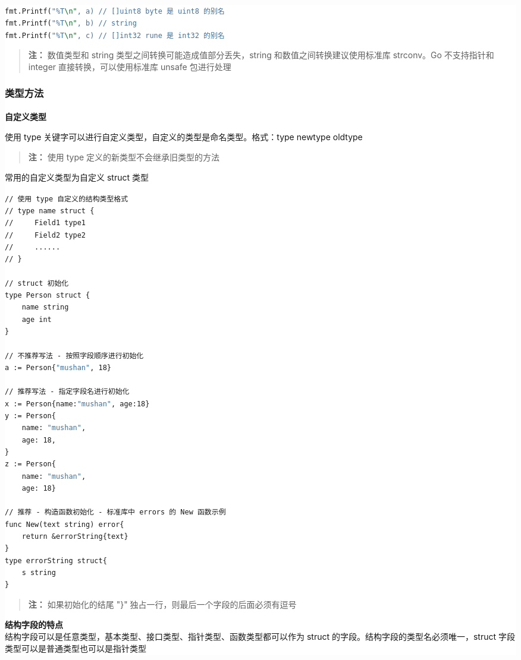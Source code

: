 ```demo-3.4
fmt.Printf("%T\n", a) // []uint8 byte 是 uint8 的别名
fmt.Printf("%T\n", b) // string
fmt.Printf("%T\n", c) // []int32 rune 是 int32 的别名
```
> **注：**  数值类型和 string 类型之间转换可能造成值部分丢失，string 和数值之间转换建议使用标准库 strconv。Go 不支持指针和 integer 直接转换，可以使用标准库 unsafe 包进行处理

### <a id="type-method">类型方法</a>
**自定义类型**

使用 type 关键字可以进行自定义类型，自定义的类型是命名类型。格式：type newtype oldtype  
> **注：** 使用 type 定义的新类型不会继承旧类型的方法

常用的自定义类型为自定义 struct 类型
``` demo-3.5
// 使用 type 自定义的结构类型格式
// type name struct {
//     Field1 type1
//     Field2 type2
//     ......
// }

// struct 初始化
type Person struct {
    name string
    age int
}

// 不推荐写法 - 按照字段顺序进行初始化
a := Person{"mushan", 18}

// 推荐写法 - 指定字段名进行初始化
x := Person{name:"mushan", age:18}
y := Person{
    name: "mushan",
    age: 18,
}
z := Person{
    name: "mushan",
    age: 18}

// 推荐 - 构造函数初始化 - 标准库中 errors 的 New 函数示例
func New(text string) error{
    return &errorString{text}
}
type errorString struct{
    s string
}
```
> **注：** 如果初始化的结尾 "}" 独占一行，则最后一个字段的后面必须有逗号

**结构字段的特点**  
结构字段可以是任意类型，基本类型、接口类型、指针类型、函数类型都可以作为 struct 的字段。结构字段的类型名必须唯一，struct 字段类型可以是普通类型也可以是指针类型

